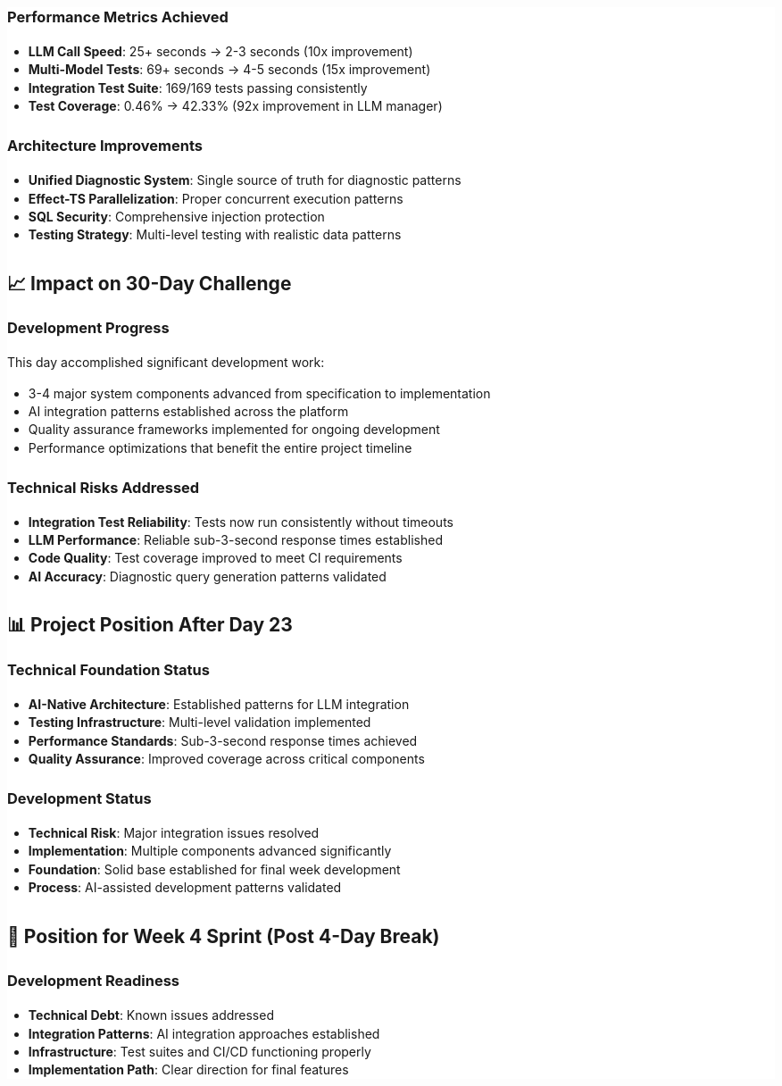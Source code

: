 ### **Performance Metrics Achieved**
- **LLM Call Speed**: 25+ seconds → 2-3 seconds (10x improvement)
- **Multi-Model Tests**: 69+ seconds → 4-5 seconds (15x improvement) 
- **Integration Test Suite**: 169/169 tests passing consistently
- **Test Coverage**: 0.46% → 42.33% (92x improvement in LLM manager)

### **Architecture Improvements**
- **Unified Diagnostic System**: Single source of truth for diagnostic patterns
- **Effect-TS Parallelization**: Proper concurrent execution patterns
- **SQL Security**: Comprehensive injection protection
- **Testing Strategy**: Multi-level testing with realistic data patterns

## 📈 Impact on 30-Day Challenge

### **Development Progress**
This day accomplished significant development work:
- 3-4 major system components advanced from specification to implementation
- AI integration patterns established across the platform
- Quality assurance frameworks implemented for ongoing development
- Performance optimizations that benefit the entire project timeline

### **Technical Risks Addressed**
- **Integration Test Reliability**: Tests now run consistently without timeouts
- **LLM Performance**: Reliable sub-3-second response times established
- **Code Quality**: Test coverage improved to meet CI requirements
- **AI Accuracy**: Diagnostic query generation patterns validated

## 📊 Project Position After Day 23

### **Technical Foundation Status**
- **AI-Native Architecture**: Established patterns for LLM integration
- **Testing Infrastructure**: Multi-level validation implemented
- **Performance Standards**: Sub-3-second response times achieved
- **Quality Assurance**: Improved coverage across critical components

### **Development Status**
- **Technical Risk**: Major integration issues resolved
- **Implementation**: Multiple components advanced significantly
- **Foundation**: Solid base established for final week development
- **Process**: AI-assisted development patterns validated

## 🎯 Position for Week 4 Sprint (Post 4-Day Break)

### **Development Readiness**
- **Technical Debt**: Known issues addressed
- **Integration Patterns**: AI integration approaches established
- **Infrastructure**: Test suites and CI/CD functioning properly
- **Implementation Path**: Clear direction for final features
